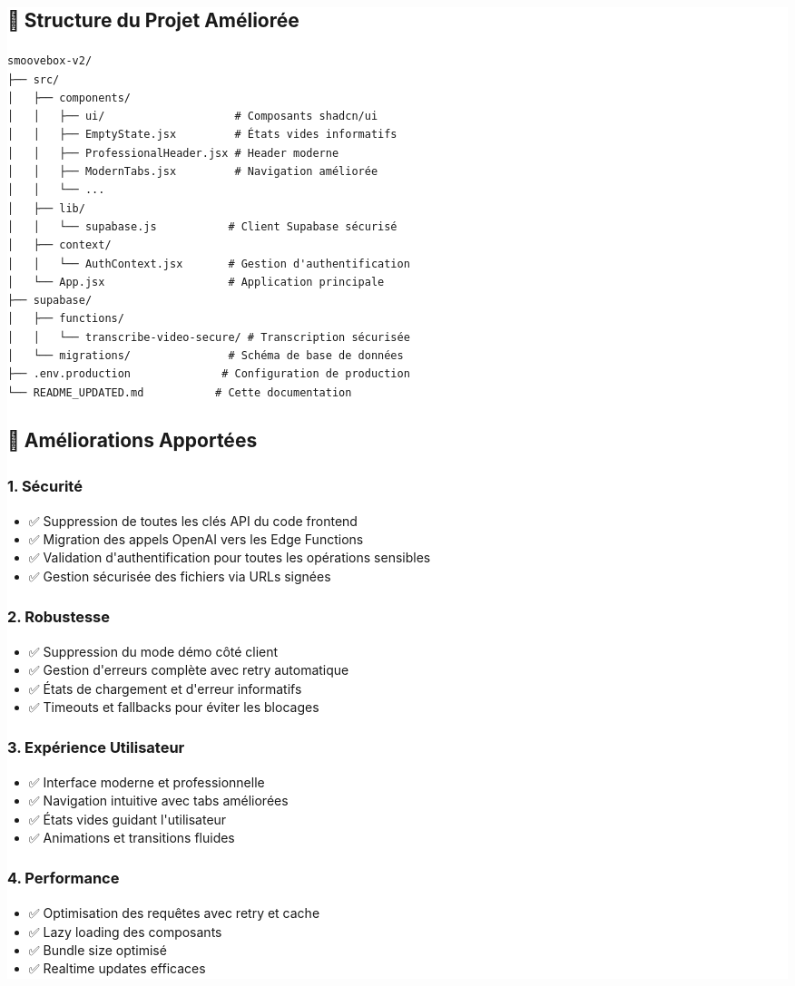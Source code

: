 ## 📁 Structure du Projet Améliorée

```
smoovebox-v2/
├── src/
│   ├── components/
│   │   ├── ui/                    # Composants shadcn/ui
│   │   ├── EmptyState.jsx         # États vides informatifs
│   │   ├── ProfessionalHeader.jsx # Header moderne
│   │   ├── ModernTabs.jsx         # Navigation améliorée
│   │   └── ...
│   ├── lib/
│   │   └── supabase.js           # Client Supabase sécurisé
│   ├── context/
│   │   └── AuthContext.jsx       # Gestion d'authentification
│   └── App.jsx                   # Application principale
├── supabase/
│   ├── functions/
│   │   └── transcribe-video-secure/ # Transcription sécurisée
│   └── migrations/               # Schéma de base de données
├── .env.production              # Configuration de production
└── README_UPDATED.md           # Cette documentation
```

## 🔧 Améliorations Apportées

### 1. Sécurité
- ✅ Suppression de toutes les clés API du code frontend
- ✅ Migration des appels OpenAI vers les Edge Functions
- ✅ Validation d'authentification pour toutes les opérations sensibles
- ✅ Gestion sécurisée des fichiers via URLs signées

### 2. Robustesse
- ✅ Suppression du mode démo côté client
- ✅ Gestion d'erreurs complète avec retry automatique
- ✅ États de chargement et d'erreur informatifs
- ✅ Timeouts et fallbacks pour éviter les blocages

### 3. Expérience Utilisateur
- ✅ Interface moderne et professionnelle
- ✅ Navigation intuitive avec tabs améliorées
- ✅ États vides guidant l'utilisateur
- ✅ Animations et transitions fluides

### 4. Performance
- ✅ Optimisation des requêtes avec retry et cache
- ✅ Lazy loading des composants
- ✅ Bundle size optimisé
- ✅ Realtime updates efficaces
